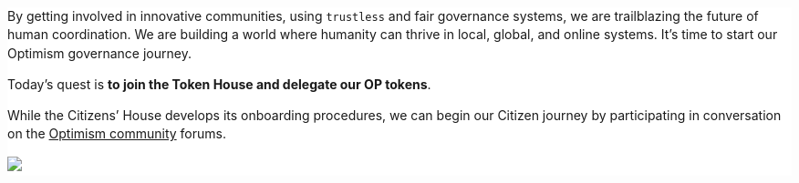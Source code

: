 By getting involved in innovative communities, using `trustless` and fair governance systems, we are trailblazing the future of human coordination. We are building a world where humanity can thrive in local, global, and online systems. It’s time to start our Optimism governance journey.

Today’s quest is **to join the Token House and delegate our OP tokens**.

While the Citizens’ House develops its onboarding procedures, we can begin our Citizen journey by participating in conversation on the [Optimism community](https://gov.optimism.io/) forums.

![](https://app.banklessacademy.com/lesson/images/optimism-governance/shaping-an-optimistic-future-d3be07e1.svg)

